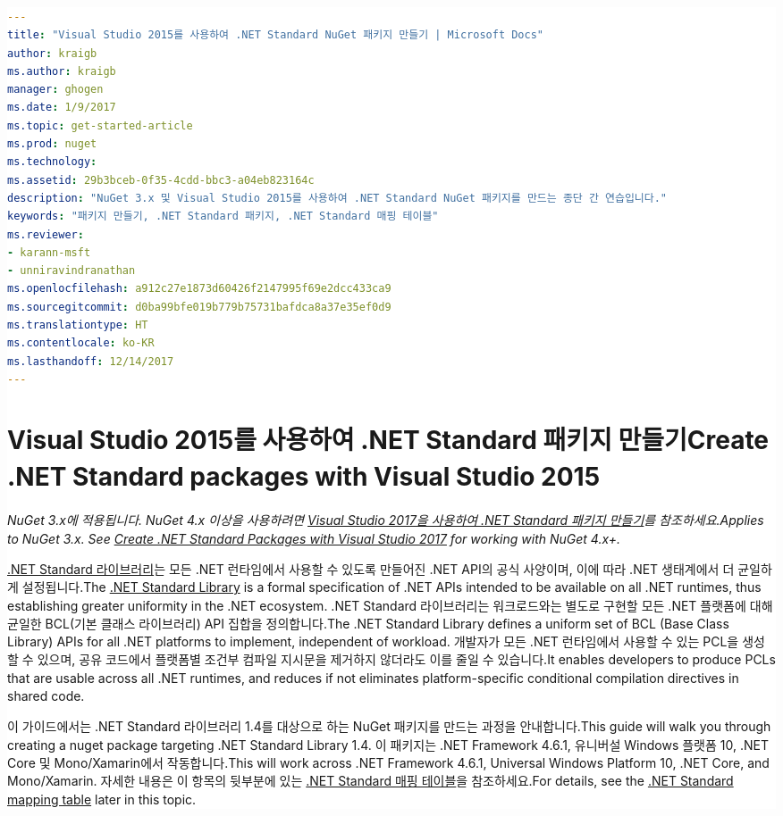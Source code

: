```yaml
---
title: "Visual Studio 2015를 사용하여 .NET Standard NuGet 패키지 만들기 | Microsoft Docs"
author: kraigb
ms.author: kraigb
manager: ghogen
ms.date: 1/9/2017
ms.topic: get-started-article
ms.prod: nuget
ms.technology: 
ms.assetid: 29b3bceb-0f35-4cdd-bbc3-a04eb823164c
description: "NuGet 3.x 및 Visual Studio 2015를 사용하여 .NET Standard NuGet 패키지를 만드는 종단 간 연습입니다."
keywords: "패키지 만들기, .NET Standard 패키지, .NET Standard 매핑 테이블"
ms.reviewer:
- karann-msft
- unniravindranathan
ms.openlocfilehash: a912c27e1873d60426f2147995f69e2dcc433ca9
ms.sourcegitcommit: d0ba99bfe019b779b75731bafdca8a37e35ef0d9
ms.translationtype: HT
ms.contentlocale: ko-KR
ms.lasthandoff: 12/14/2017
---
```

# <a name="create-net-standard-packages-with-visual-studio-2015"></a><span data-ttu-id="7abc1-104">Visual Studio 2015를 사용하여 .NET Standard 패키지 만들기</span><span class="sxs-lookup"><span data-stu-id="7abc1-104">Create .NET Standard packages with Visual Studio 2015</span></span>

<span data-ttu-id="7abc1-105">*NuGet 3.x에 적용됩니다. NuGet 4.x 이상을 사용하려면 [Visual Studio 2017을 사용하여 .NET Standard 패키지 만들기](../guides/create-net-standard-packages-vs2017.md)를 참조하세요.*</span><span class="sxs-lookup"><span data-stu-id="7abc1-105">*Applies to NuGet 3.x. See [Create .NET Standard Packages with Visual Studio 2017](../guides/create-net-standard-packages-vs2017.md) for working with NuGet 4.x+.*</span></span>

<span data-ttu-id="7abc1-106">[.NET Standard 라이브러리](https://docs.microsoft.com/dotnet/articles/standard/library)는 모든 .NET 런타임에서 사용할 수 있도록 만들어진 .NET API의 공식 사양이며, 이에 따라 .NET 생태계에서 더 균일하게 설정됩니다.</span><span class="sxs-lookup"><span data-stu-id="7abc1-106">The [.NET Standard Library](https://docs.microsoft.com/dotnet/articles/standard/library) is a formal specification of .NET APIs intended to be available on all .NET runtimes, thus establishing greater uniformity in the .NET ecosystem.</span></span> <span data-ttu-id="7abc1-107">.NET Standard 라이브러리는 워크로드와는 별도로 구현할 모든 .NET 플랫폼에 대해 균일한 BCL(기본 클래스 라이브러리) API 집합을 정의합니다.</span><span class="sxs-lookup"><span data-stu-id="7abc1-107">The .NET Standard Library defines a uniform set of BCL (Base Class Library) APIs for all .NET platforms to implement, independent of workload.</span></span> <span data-ttu-id="7abc1-108">개발자가 모든 .NET 런타임에서 사용할 수 있는 PCL을 생성할 수 있으며, 공유 코드에서 플랫폼별 조건부 컴파일 지시문을 제거하지 않더라도 이를 줄일 수 있습니다.</span><span class="sxs-lookup"><span data-stu-id="7abc1-108">It enables developers to produce PCLs that are usable across all .NET runtimes, and reduces if not eliminates platform-specific conditional compilation directives in shared code.</span></span>

<span data-ttu-id="7abc1-109">이 가이드에서는 .NET Standard 라이브러리 1.4를 대상으로 하는 NuGet 패키지를 만드는 과정을 안내합니다.</span><span class="sxs-lookup"><span data-stu-id="7abc1-109">This guide will walk you through creating a nuget package targeting .NET Standard Library 1.4.</span></span> <span data-ttu-id="7abc1-110">이 패키지는 .NET Framework 4.6.1, 유니버설 Windows 플랫폼 10, .NET Core 및 Mono/Xamarin에서 작동합니다.</span><span class="sxs-lookup"><span data-stu-id="7abc1-110">This will work across .NET Framework 4.6.1, Universal Windows Platform 10, .NET Core, and Mono/Xamarin.</span></span> <span data-ttu-id="7abc1-111">자세한 내용은 이 항목의 뒷부분에 있는 [.NET Standard 매핑 테이블](#net-standard-mapping-table)을 참조하세요.</span><span class="sxs-lookup"><span data-stu-id="7abc1-111">For details, see the [.NET Standard mapping table](#net-standard-mapping-table) later in this topic.</span></span>
